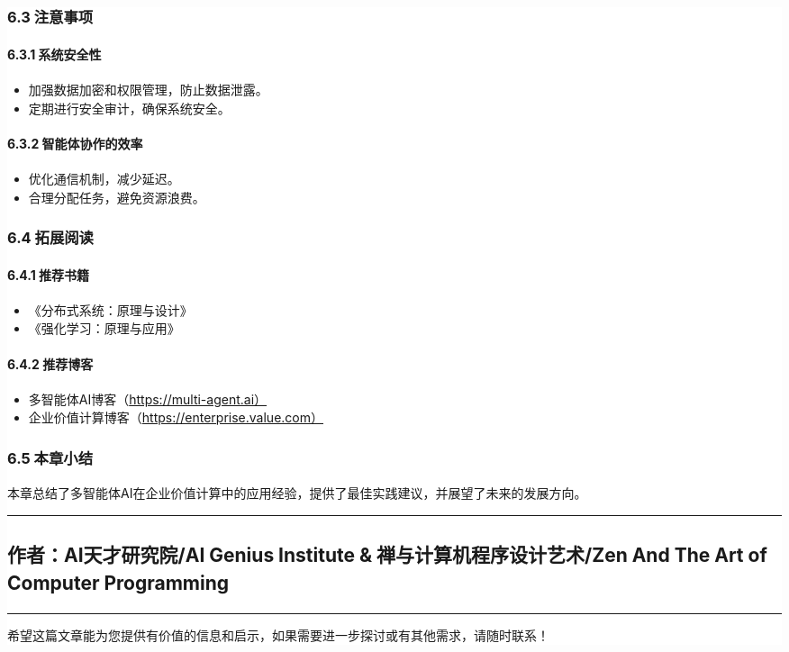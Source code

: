 ### 6.3 注意事项

#### 6.3.1 系统安全性
- 加强数据加密和权限管理，防止数据泄露。
- 定期进行安全审计，确保系统安全。

#### 6.3.2 智能体协作的效率
- 优化通信机制，减少延迟。
- 合理分配任务，避免资源浪费。

### 6.4 拓展阅读

#### 6.4.1 推荐书籍
- 《分布式系统：原理与设计》
- 《强化学习：原理与应用》

#### 6.4.2 推荐博客
- 多智能体AI博客（https://multi-agent.ai）
- 企业价值计算博客（https://enterprise.value.com）

### 6.5 本章小结
本章总结了多智能体AI在企业价值计算中的应用经验，提供了最佳实践建议，并展望了未来的发展方向。

---

## 作者：AI天才研究院/AI Genius Institute & 禅与计算机程序设计艺术/Zen And The Art of Computer Programming

---

希望这篇文章能为您提供有价值的信息和启示，如果需要进一步探讨或有其他需求，请随时联系！

